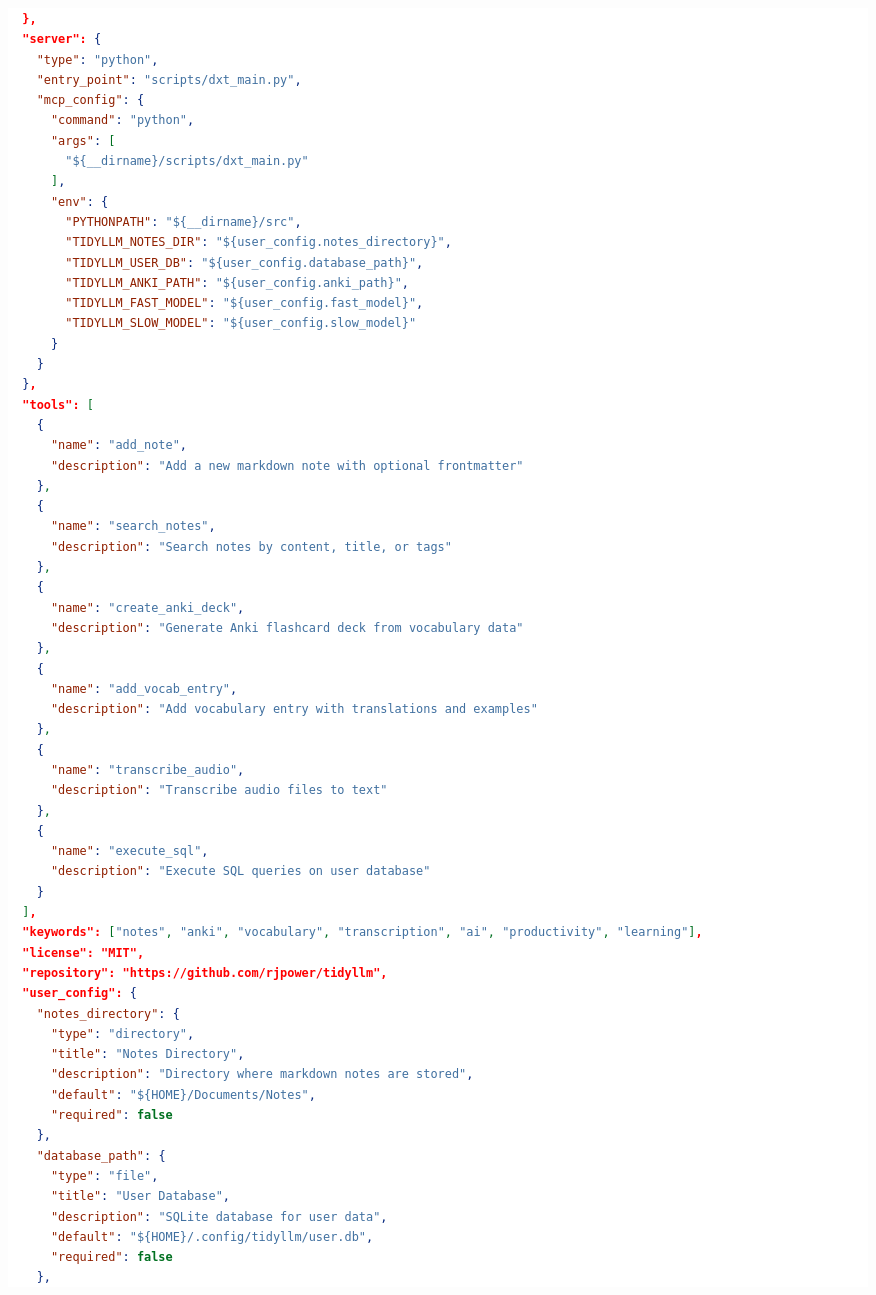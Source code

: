 ```json
  },
  "server": {
    "type": "python",
    "entry_point": "scripts/dxt_main.py",
    "mcp_config": {
      "command": "python",
      "args": [
        "${__dirname}/scripts/dxt_main.py"
      ],
      "env": {
        "PYTHONPATH": "${__dirname}/src",
        "TIDYLLM_NOTES_DIR": "${user_config.notes_directory}",
        "TIDYLLM_USER_DB": "${user_config.database_path}",
        "TIDYLLM_ANKI_PATH": "${user_config.anki_path}",
        "TIDYLLM_FAST_MODEL": "${user_config.fast_model}",
        "TIDYLLM_SLOW_MODEL": "${user_config.slow_model}"
      }
    }
  },
  "tools": [
    {
      "name": "add_note",
      "description": "Add a new markdown note with optional frontmatter"
    },
    {
      "name": "search_notes",
      "description": "Search notes by content, title, or tags"
    },
    {
      "name": "create_anki_deck",
      "description": "Generate Anki flashcard deck from vocabulary data"  
    },
    {
      "name": "add_vocab_entry",
      "description": "Add vocabulary entry with translations and examples"
    },
    {
      "name": "transcribe_audio",
      "description": "Transcribe audio files to text"
    },
    {
      "name": "execute_sql",
      "description": "Execute SQL queries on user database"
    }
  ],
  "keywords": ["notes", "anki", "vocabulary", "transcription", "ai", "productivity", "learning"],
  "license": "MIT",
  "repository": "https://github.com/rjpower/tidyllm",
  "user_config": {
    "notes_directory": {
      "type": "directory",
      "title": "Notes Directory",
      "description": "Directory where markdown notes are stored",
      "default": "${HOME}/Documents/Notes",
      "required": false
    },
    "database_path": {
      "type": "file",
      "title": "User Database",
      "description": "SQLite database for user data",
      "default": "${HOME}/.config/tidyllm/user.db",
      "required": false
    },
```